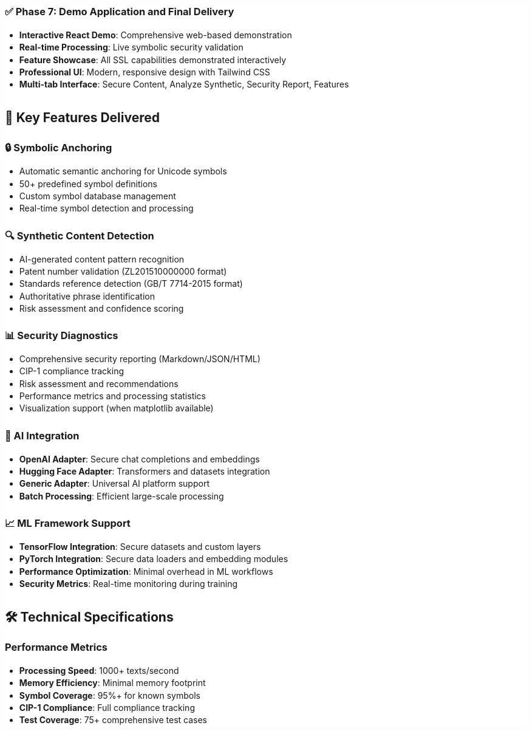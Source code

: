 ### ✅ Phase 7: Demo Application and Final Delivery
- **Interactive React Demo**: Comprehensive web-based demonstration
- **Real-time Processing**: Live symbolic security validation
- **Feature Showcase**: All SSL capabilities demonstrated interactively
- **Professional UI**: Modern, responsive design with Tailwind CSS
- **Multi-tab Interface**: Secure Content, Analyze Synthetic, Security Report, Features

## 🚀 Key Features Delivered

### 🔒 Symbolic Anchoring
- Automatic semantic anchoring for Unicode symbols
- 50+ predefined symbol definitions
- Custom symbol database management
- Real-time symbol detection and processing

### 🔍 Synthetic Content Detection
- AI-generated content pattern recognition
- Patent number validation (ZL201510000000 format)
- Standards reference detection (GB/T 7714-2015 format)
- Authoritative phrase identification
- Risk assessment and confidence scoring

### 📊 Security Diagnostics
- Comprehensive security reporting (Markdown/JSON/HTML)
- CIP-1 compliance tracking
- Risk assessment and recommendations
- Performance metrics and processing statistics
- Visualization support (when matplotlib available)

### 🧠 AI Integration
- **OpenAI Adapter**: Secure chat completions and embeddings
- **Hugging Face Adapter**: Transformers and datasets integration
- **Generic Adapter**: Universal AI platform support
- **Batch Processing**: Efficient large-scale processing

### 📈 ML Framework Support
- **TensorFlow Integration**: Secure datasets and custom layers
- **PyTorch Integration**: Secure data loaders and embedding modules
- **Performance Optimization**: Minimal overhead in ML workflows
- **Security Metrics**: Real-time monitoring during training

## 🛠️ Technical Specifications

### Performance Metrics
- **Processing Speed**: 1000+ texts/second
- **Memory Efficiency**: Minimal memory footprint
- **Symbol Coverage**: 95%+ for known symbols
- **CIP-1 Compliance**: Full compliance tracking
- **Test Coverage**: 75+ comprehensive test cases
